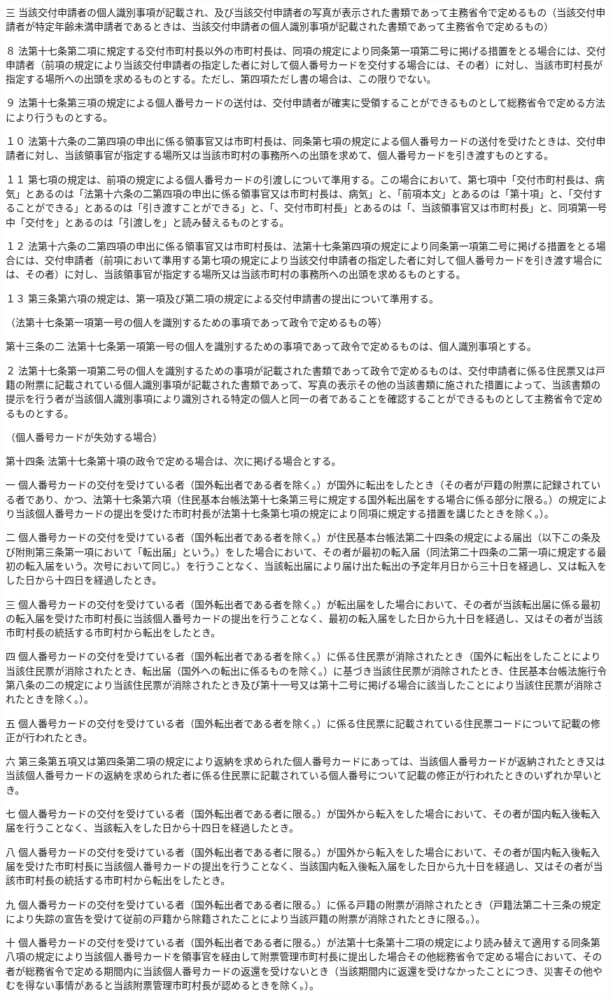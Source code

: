 三 当該交付申請者の個人識別事項が記載され、及び当該交付申請者の写真が表示された書類であって主務省令で定めるもの（当該交付申請者が特定年齢未満申請者であるときは、当該交付申請者の個人識別事項が記載された書類であって主務省令で定めるもの）

８ 法第十七条第二項に規定する交付市町村長以外の市町村長は、同項の規定により同条第一項第二号に掲げる措置をとる場合には、交付申請者（前項の規定により当該交付申請者の指定した者に対して個人番号カードを交付する場合には、その者）に対し、当該市町村長が指定する場所への出頭を求めるものとする。ただし、第四項ただし書の場合は、この限りでない。

９ 法第十七条第三項の規定による個人番号カードの送付は、交付申請者が確実に受領することができるものとして総務省令で定める方法により行うものとする。

１０ 法第十六条の二第四項の申出に係る領事官又は市町村長は、同条第七項の規定による個人番号カードの送付を受けたときは、交付申請者に対し、当該領事官が指定する場所又は当該市町村の事務所への出頭を求めて、個人番号カードを引き渡すものとする。

１１ 第七項の規定は、前項の規定による個人番号カードの引渡しについて準用する。この場合において、第七項中「交付市町村長は、病気」とあるのは「法第十六条の二第四項の申出に係る領事官又は市町村長は、病気」と、「前項本文」とあるのは「第十項」と、「交付することができる」とあるのは「引き渡すことができる」と、「、交付市町村長」とあるのは「、当該領事官又は市町村長」と、同項第一号中「交付を」とあるのは「引渡しを」と読み替えるものとする。

１２ 法第十六条の二第四項の申出に係る領事官又は市町村長は、法第十七条第四項の規定により同条第一項第二号に掲げる措置をとる場合には、交付申請者（前項において準用する第七項の規定により当該交付申請者の指定した者に対して個人番号カードを引き渡す場合には、その者）に対し、当該領事官が指定する場所又は当該市町村の事務所への出頭を求めるものとする。

１３ 第三条第六項の規定は、第一項及び第二項の規定による交付申請書の提出について準用する。

（法第十七条第一項第一号の個人を識別するための事項であって政令で定めるもの等）

第十三条の二 法第十七条第一項第一号の個人を識別するための事項であって政令で定めるものは、個人識別事項とする。

２ 法第十七条第一項第二号の個人を識別するための事項が記載された書類であって政令で定めるものは、交付申請者に係る住民票又は戸籍の附票に記載されている個人識別事項が記載された書類であって、写真の表示その他の当該書類に施された措置によって、当該書類の提示を行う者が当該個人識別事項により識別される特定の個人と同一の者であることを確認することができるものとして主務省令で定めるものとする。

（個人番号カードが失効する場合）

第十四条 法第十七条第十項の政令で定める場合は、次に掲げる場合とする。

一 個人番号カードの交付を受けている者（国外転出者である者を除く。）が国外に転出をしたとき（その者が戸籍の附票に記録されている者であり、かつ、法第十七条第六項（住民基本台帳法第十七条第三号に規定する国外転出届をする場合に係る部分に限る。）の規定により当該個人番号カードの提出を受けた市町村長が法第十七条第七項の規定により同項に規定する措置を講じたときを除く。）。

二 個人番号カードの交付を受けている者（国外転出者である者を除く。）が住民基本台帳法第二十四条の規定による届出（以下この条及び附則第三条第一項において「転出届」という。）をした場合において、その者が最初の転入届（同法第二十四条の二第一項に規定する最初の転入届をいう。次号において同じ。）を行うことなく、当該転出届により届け出た転出の予定年月日から三十日を経過し、又は転入をした日から十四日を経過したとき。

三 個人番号カードの交付を受けている者（国外転出者である者を除く。）が転出届をした場合において、その者が当該転出届に係る最初の転入届を受けた市町村長に当該個人番号カードの提出を行うことなく、最初の転入届をした日から九十日を経過し、又はその者が当該市町村長の統括する市町村から転出をしたとき。

四 個人番号カードの交付を受けている者（国外転出者である者を除く。）に係る住民票が消除されたとき（国外に転出をしたことにより当該住民票が消除されたとき、転出届（国外への転出に係るものを除く。）に基づき当該住民票が消除されたとき、住民基本台帳法施行令第八条の二の規定により当該住民票が消除されたとき及び第十一号又は第十二号に掲げる場合に該当したことにより当該住民票が消除されたときを除く。）。

五 個人番号カードの交付を受けている者（国外転出者である者を除く。）に係る住民票に記載されている住民票コードについて記載の修正が行われたとき。

六 第三条第五項又は第四条第二項の規定により返納を求められた個人番号カードにあっては、当該個人番号カードが返納されたとき又は当該個人番号カードの返納を求められた者に係る住民票に記載されている個人番号について記載の修正が行われたときのいずれか早いとき。

七 個人番号カードの交付を受けている者（国外転出者である者に限る。）が国外から転入をした場合において、その者が国内転入後転入届を行うことなく、当該転入をした日から十四日を経過したとき。

八 個人番号カードの交付を受けている者（国外転出者である者に限る。）が国外から転入をした場合において、その者が国内転入後転入届を受けた市町村長に当該個人番号カードの提出を行うことなく、当該国内転入後転入届をした日から九十日を経過し、又はその者が当該市町村長の統括する市町村から転出をしたとき。

九 個人番号カードの交付を受けている者（国外転出者である者に限る。）に係る戸籍の附票が消除されたとき（戸籍法第二十三条の規定により失踪の宣告を受けて従前の戸籍から除籍されたことにより当該戸籍の附票が消除されたときに限る。）。

十 個人番号カードの交付を受けている者（国外転出者である者に限る。）が法第十七条第十二項の規定により読み替えて適用する同条第八項の規定により当該個人番号カードを領事官を経由して附票管理市町村長に提出した場合その他総務省令で定める場合において、その者が総務省令で定める期間内に当該個人番号カードの返還を受けないとき（当該期間内に返還を受けなかったことにつき、災害その他やむを得ない事情があると当該附票管理市町村長が認めるときを除く。）。
